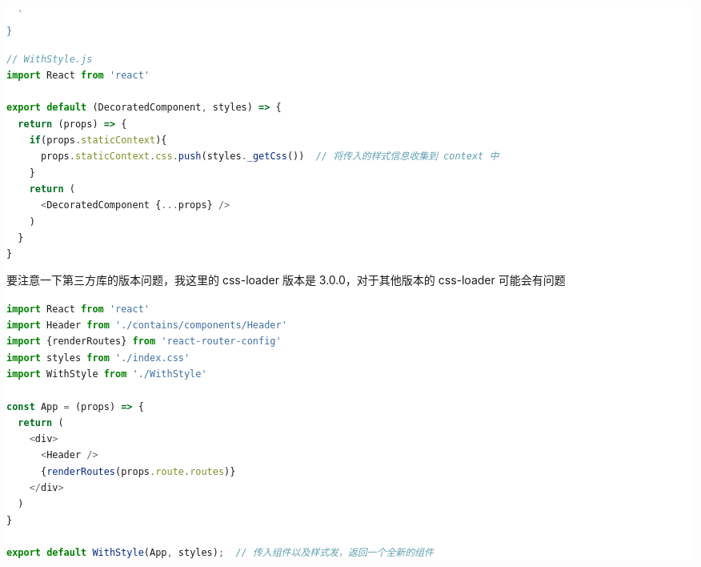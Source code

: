 ```js
  `
}
```

```js
// WithStyle.js
import React from 'react'

export default (DecoratedComponent, styles) => {
  return (props) => {
    if(props.staticContext){
      props.staticContext.css.push(styles._getCss())  // 将传入的样式信息收集到 context 中
    }
    return (
      <DecoratedComponent {...props} />
    )
  }
}
```

要注意一下第三方库的版本问题，我这里的 css-loader 版本是 3.0.0，对于其他版本的 css-loader 可能会有问题

```js
import React from 'react'
import Header from './contains/components/Header'
import {renderRoutes} from 'react-router-config'
import styles from './index.css'
import WithStyle from './WithStyle'

const App = (props) => {
  return (
    <div>
      <Header />
      {renderRoutes(props.route.routes)}
    </div>
  )
}

export default WithStyle(App, styles);	// 传入组件以及样式发，返回一个全新的组件
```

